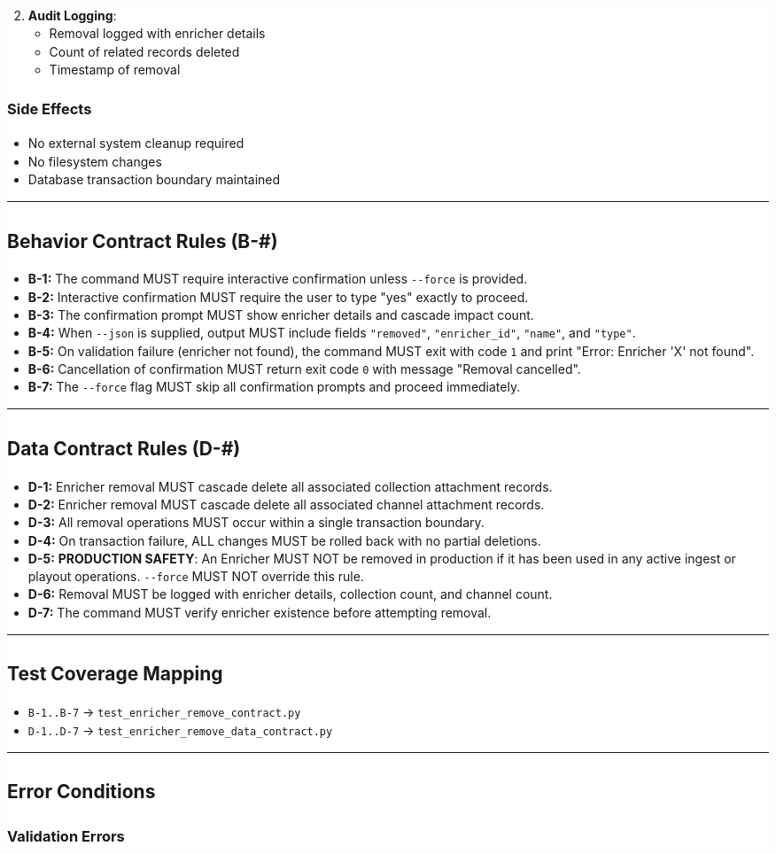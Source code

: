 2. **Audit Logging**:
   - Removal logged with enricher details
   - Count of related records deleted
   - Timestamp of removal

### Side Effects

- No external system cleanup required
- No filesystem changes
- Database transaction boundary maintained

---

## Behavior Contract Rules (B-#)

- **B-1:** The command MUST require interactive confirmation unless `--force` is provided.
- **B-2:** Interactive confirmation MUST require the user to type "yes" exactly to proceed.
- **B-3:** The confirmation prompt MUST show enricher details and cascade impact count.
- **B-4:** When `--json` is supplied, output MUST include fields `"removed"`, `"enricher_id"`, `"name"`, and `"type"`.
- **B-5:** On validation failure (enricher not found), the command MUST exit with code `1` and print "Error: Enricher 'X' not found".
- **B-6:** Cancellation of confirmation MUST return exit code `0` with message "Removal cancelled".
- **B-7:** The `--force` flag MUST skip all confirmation prompts and proceed immediately.

---

## Data Contract Rules (D-#)

- **D-1:** Enricher removal MUST cascade delete all associated collection attachment records.
- **D-2:** Enricher removal MUST cascade delete all associated channel attachment records.
- **D-3:** All removal operations MUST occur within a single transaction boundary.
- **D-4:** On transaction failure, ALL changes MUST be rolled back with no partial deletions.
- **D-5:** **PRODUCTION SAFETY**: An Enricher MUST NOT be removed in production if it has been used in any active ingest or playout operations. `--force` MUST NOT override this rule.
- **D-6:** Removal MUST be logged with enricher details, collection count, and channel count.
- **D-7:** The command MUST verify enricher existence before attempting removal.

---

## Test Coverage Mapping

- `B-1..B-7` → `test_enricher_remove_contract.py`
- `D-1..D-7` → `test_enricher_remove_data_contract.py`

---

## Error Conditions

### Validation Errors
